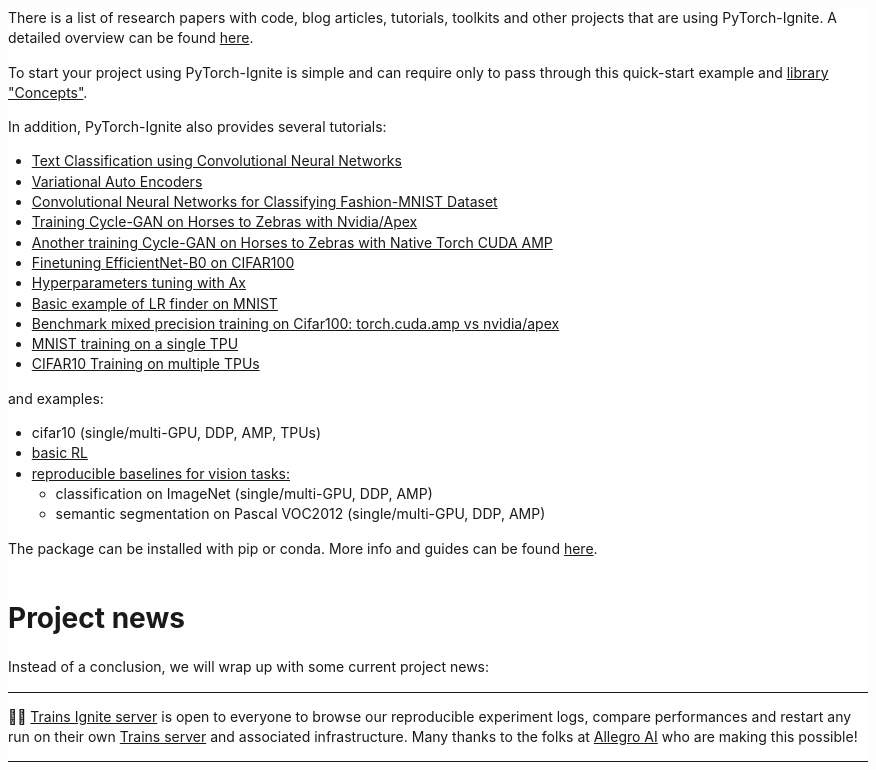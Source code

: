 There is a list of research papers with code, blog articles, tutorials, toolkits and other projects that are using PyTorch-Ignite. A detailed overview can be found [here](https://github.com/pytorch/ignite#projects-using-ignite).

To start your project using PyTorch-Ignite is simple and can require only to pass through this quick-start example and [library "Concepts"](https://pytorch.org/ignite/concepts.html).

In addition, PyTorch-Ignite also provides several tutorials:

- [Text Classification using Convolutional Neural Networks](https://github.com/pytorch/ignite/blob/master/examples/notebooks/TextCNN.ipynb)
- [Variational Auto Encoders](https://github.com/pytorch/ignite/blob/master/examples/notebooks/VAE.ipynb)
- [Convolutional Neural Networks for Classifying Fashion-MNIST Dataset](https://github.com/pytorch/ignite/blob/master/examples/notebooks/FashionMNIST.ipynb)
- [Training Cycle-GAN on Horses to Zebras with Nvidia/Apex](https://github.com/pytorch/ignite/blob/master/examples/notebooks/CycleGAN_with_nvidia_apex.ipynb)
- [Another training Cycle-GAN on Horses to Zebras with Native Torch CUDA AMP](https://github.com/pytorch/ignite/blob/master/examples/notebooks/CycleGAN_with_torch_cuda_amp.ipynb)
- [Finetuning EfficientNet-B0 on CIFAR100](https://github.com/pytorch/ignite/blob/master/examples/notebooks/EfficientNet_Cifar100_finetuning.ipynb)
- [Hyperparameters tuning with Ax](https://github.com/pytorch/ignite/blob/master/examples/notebooks/Cifar10_Ax_hyperparam_tuning.ipynb)
- [Basic example of LR finder on MNIST](https://github.com/pytorch/ignite/blob/master/examples/notebooks/FastaiLRFinder_MNIST.ipynb)
- [Benchmark mixed precision training on Cifar100: torch.cuda.amp vs nvidia/apex](https://github.com/pytorch/ignite/blob/master/examples/notebooks/Cifar100_bench_amp.ipynb)
- [MNIST training on a single TPU](https://github.com/pytorch/ignite/blob/master/examples/notebooks/MNIST_on_TPU.ipynb)
- [CIFAR10 Training on multiple TPUs](https://github.com/pytorch/ignite/tree/master/examples/contrib/cifar10)

and examples:

- cifar10 (single/multi-GPU, DDP, AMP, TPUs)
- [basic RL](https://github.com/pytorch/ignite/tree/master/examples/reinforcement_learning)
- [reproducible baselines for vision tasks:](https://github.com/pytorch/ignite/tree/master/examples/references)
  - classification on ImageNet (single/multi-GPU, DDP, AMP)
  - semantic segmentation on Pascal VOC2012 (single/multi-GPU, DDP, AMP)

The package can be installed with pip or conda. More info and guides can be found [here](https://github.com/pytorch/ignite#installation).

# Project news

Instead of a conclusion, we will wrap up with some current project news:

---

🎊🚄 [Trains Ignite server](https://app.ignite.trains.allegro.ai/) is open to everyone to browse our reproducible experiment logs, compare performances and restart any run on their own [Trains server](https://github.com/allegroai/trains) and associated infrastructure. Many thanks to the folks at [Allegro AI](https://allegro.ai/) who are making this possible!

---
